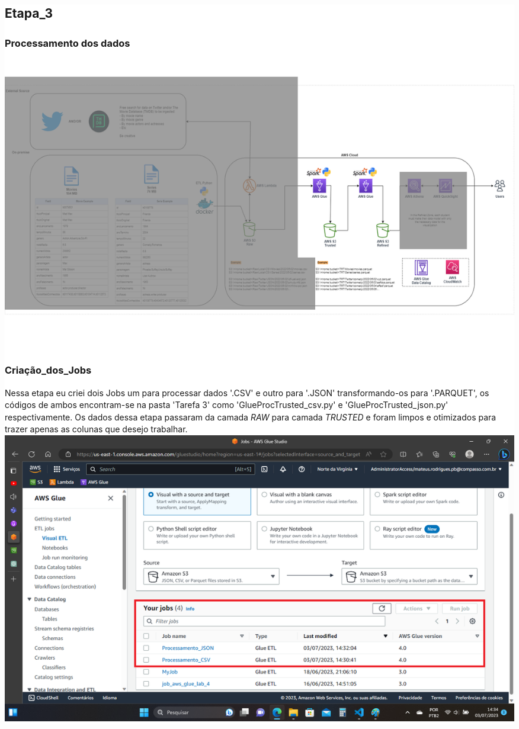   
## Etapa_3
### Processamento dos dados  
  
![esquema da etapa](./img/6.png)  
  
### Criação_dos_Jobs
Nessa etapa eu criei dois Jobs um para processar dados '.CSV' e outro para '.JSON' transformando-os para '.PARQUET', os códigos de ambos encontram-se na pasta 'Tarefa 3' como 'GlueProcTrusted_csv.py' e 'GlueProcTrusted_json.py' respectivamente. Os dados dessa etapa passaram da camada *RAW* para camada *TRUSTED* e foram limpos e otimizados para trazer apenas as colunas que desejo trabalhar.
![Criação de Jobs](./img/1%20-%20Criação%20dos%20Jobs.png)
